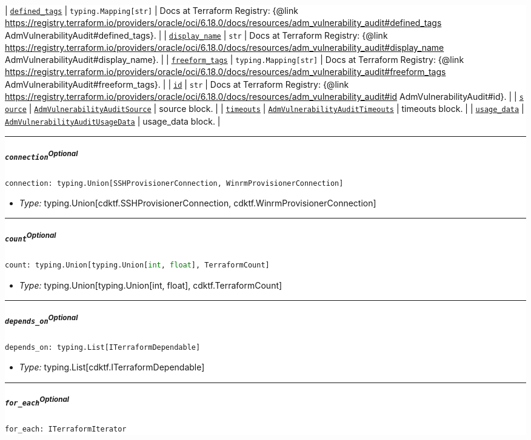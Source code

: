| <code><a href="#rhizo-co-terraform-provider-oci.admVulnerabilityAudit.AdmVulnerabilityAuditConfig.property.definedTags">defined_tags</a></code> | <code>typing.Mapping[str]</code> | Docs at Terraform Registry: {@link https://registry.terraform.io/providers/oracle/oci/6.18.0/docs/resources/adm_vulnerability_audit#defined_tags AdmVulnerabilityAudit#defined_tags}. |
| <code><a href="#rhizo-co-terraform-provider-oci.admVulnerabilityAudit.AdmVulnerabilityAuditConfig.property.displayName">display_name</a></code> | <code>str</code> | Docs at Terraform Registry: {@link https://registry.terraform.io/providers/oracle/oci/6.18.0/docs/resources/adm_vulnerability_audit#display_name AdmVulnerabilityAudit#display_name}. |
| <code><a href="#rhizo-co-terraform-provider-oci.admVulnerabilityAudit.AdmVulnerabilityAuditConfig.property.freeformTags">freeform_tags</a></code> | <code>typing.Mapping[str]</code> | Docs at Terraform Registry: {@link https://registry.terraform.io/providers/oracle/oci/6.18.0/docs/resources/adm_vulnerability_audit#freeform_tags AdmVulnerabilityAudit#freeform_tags}. |
| <code><a href="#rhizo-co-terraform-provider-oci.admVulnerabilityAudit.AdmVulnerabilityAuditConfig.property.id">id</a></code> | <code>str</code> | Docs at Terraform Registry: {@link https://registry.terraform.io/providers/oracle/oci/6.18.0/docs/resources/adm_vulnerability_audit#id AdmVulnerabilityAudit#id}. |
| <code><a href="#rhizo-co-terraform-provider-oci.admVulnerabilityAudit.AdmVulnerabilityAuditConfig.property.source">source</a></code> | <code><a href="#rhizo-co-terraform-provider-oci.admVulnerabilityAudit.AdmVulnerabilityAuditSource">AdmVulnerabilityAuditSource</a></code> | source block. |
| <code><a href="#rhizo-co-terraform-provider-oci.admVulnerabilityAudit.AdmVulnerabilityAuditConfig.property.timeouts">timeouts</a></code> | <code><a href="#rhizo-co-terraform-provider-oci.admVulnerabilityAudit.AdmVulnerabilityAuditTimeouts">AdmVulnerabilityAuditTimeouts</a></code> | timeouts block. |
| <code><a href="#rhizo-co-terraform-provider-oci.admVulnerabilityAudit.AdmVulnerabilityAuditConfig.property.usageData">usage_data</a></code> | <code><a href="#rhizo-co-terraform-provider-oci.admVulnerabilityAudit.AdmVulnerabilityAuditUsageData">AdmVulnerabilityAuditUsageData</a></code> | usage_data block. |

---

##### `connection`<sup>Optional</sup> <a name="connection" id="rhizo-co-terraform-provider-oci.admVulnerabilityAudit.AdmVulnerabilityAuditConfig.property.connection"></a>

```python
connection: typing.Union[SSHProvisionerConnection, WinrmProvisionerConnection]
```

- *Type:* typing.Union[cdktf.SSHProvisionerConnection, cdktf.WinrmProvisionerConnection]

---

##### `count`<sup>Optional</sup> <a name="count" id="rhizo-co-terraform-provider-oci.admVulnerabilityAudit.AdmVulnerabilityAuditConfig.property.count"></a>

```python
count: typing.Union[typing.Union[int, float], TerraformCount]
```

- *Type:* typing.Union[typing.Union[int, float], cdktf.TerraformCount]

---

##### `depends_on`<sup>Optional</sup> <a name="depends_on" id="rhizo-co-terraform-provider-oci.admVulnerabilityAudit.AdmVulnerabilityAuditConfig.property.dependsOn"></a>

```python
depends_on: typing.List[ITerraformDependable]
```

- *Type:* typing.List[cdktf.ITerraformDependable]

---

##### `for_each`<sup>Optional</sup> <a name="for_each" id="rhizo-co-terraform-provider-oci.admVulnerabilityAudit.AdmVulnerabilityAuditConfig.property.forEach"></a>

```python
for_each: ITerraformIterator
```
